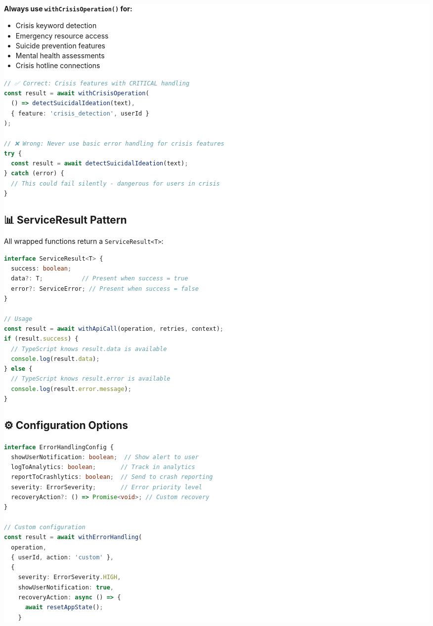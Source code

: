 **Always use `withCrisisOperation()` for:**
- Crisis keyword detection
- Emergency resource access
- Suicide prevention features
- Mental health assessments
- Crisis hotline connections

```typescript
// ✅ Correct: Crisis features with CRITICAL handling
const result = await withCrisisOperation(
  () => detectSuicidalIdeation(text),
  { feature: 'crisis_detection', userId }
);

// ❌ Wrong: Never use basic error handling for crisis features
try {
  const result = await detectSuicidalIdeation(text);
} catch (error) {
  // This could fail silently - dangerous for users in crisis
}
```

## 📊 ServiceResult Pattern

All wrapped functions return a `ServiceResult<T>`:

```typescript
interface ServiceResult<T> {
  success: boolean;
  data?: T;           // Present when success = true
  error?: ServiceError; // Present when success = false
}

// Usage
const result = await withApiCall(operation, retries, context);
if (result.success) {
  // TypeScript knows result.data is available
  console.log(result.data);
} else {
  // TypeScript knows result.error is available
  console.log(result.error.message);
}
```

## ⚙️ Configuration Options

```typescript
interface ErrorHandlingConfig {
  showUserNotification: boolean;  // Show alert to user
  logToAnalytics: boolean;       // Track in analytics
  reportToCrashlytics: boolean;  // Send to crash reporting
  severity: ErrorSeverity;       // Error priority level
  recoveryAction?: () => Promise<void>; // Custom recovery
}

// Custom configuration
const result = await withErrorHandling(
  operation,
  { userId, action: 'custom' },
  {
    severity: ErrorSeverity.HIGH,
    showUserNotification: true,
    recoveryAction: async () => {
      await resetAppState();
    }
```